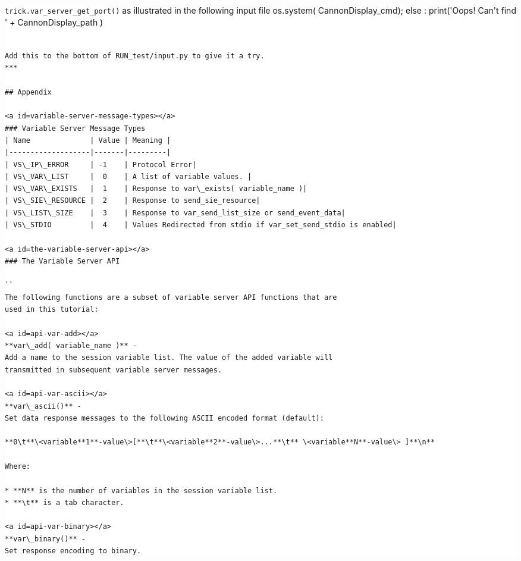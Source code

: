 ```trick.var_server_get_port()``` as illustrated in the following input file
    os.system( CannonDisplay_cmd);
else :
    print('Oops! Can\'t find ' + CannonDisplay_path )
```

Add this to the bottom of RUN_test/input.py to give it a try.
***

## Appendix

<a id=variable-server-message-types></a>
### Variable Server Message Types
| Name              | Value | Meaning |
|-------------------|-------|---------|
| VS\_IP\_ERROR     | -1    | Protocol Error|
| VS\_VAR\_LIST     |  0    | A list of variable values. |
| VS\_VAR\_EXISTS   |  1    | Response to var\_exists( variable_name )|
| VS\_SIE\_RESOURCE |  2    | Response to send_sie_resource|
| VS\_LIST\_SIZE    |  3    | Response to var_send_list_size or send_event_data|
| VS\_STDIO         |  4    | Values Redirected from stdio if var_set_send_stdio is enabled| 

<a id=the-variable-server-api></a>
### The Variable Server API

``
The following functions are a subset of variable server API functions that are
used in this tutorial:

<a id=api-var-add></a>
**var\_add( variable_name )** -
Add a name to the session variable list. The value of the added variable will
transmitted in subsequent variable server messages.

<a id=api-var-ascii></a>
**var\_ascii()** -
Set data response messages to the following ASCII encoded format (default):

**0\t**\<variable**1**-value\>[**\t**\<variable**2**-value\>...**\t** \<variable**N**-value\> ]**\n**

Where:

* **N** is the number of variables in the session variable list.
* **\t** is a tab character.  

<a id=api-var-binary></a>
**var\_binary()** -
Set response encoding to binary.
